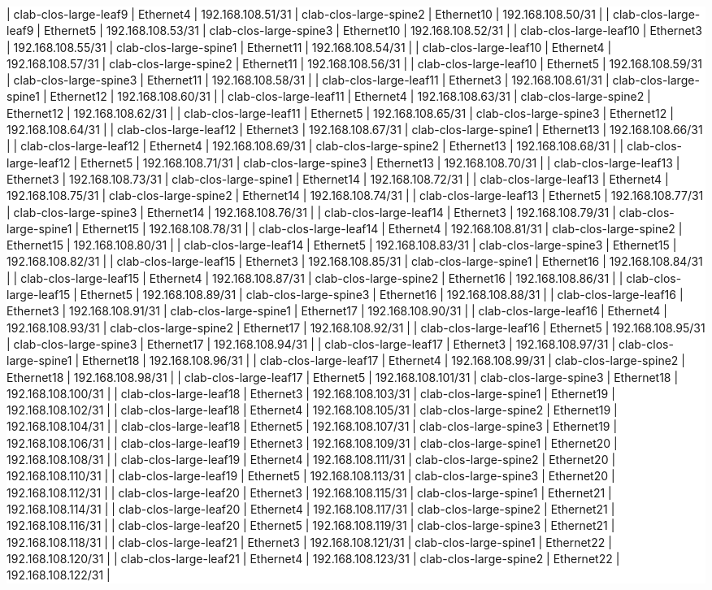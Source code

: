 | clab-clos-large-leaf9 | Ethernet4 | 192.168.108.51/31 | clab-clos-large-spine2 | Ethernet10 | 192.168.108.50/31 |
| clab-clos-large-leaf9 | Ethernet5 | 192.168.108.53/31 | clab-clos-large-spine3 | Ethernet10 | 192.168.108.52/31 |
| clab-clos-large-leaf10 | Ethernet3 | 192.168.108.55/31 | clab-clos-large-spine1 | Ethernet11 | 192.168.108.54/31 |
| clab-clos-large-leaf10 | Ethernet4 | 192.168.108.57/31 | clab-clos-large-spine2 | Ethernet11 | 192.168.108.56/31 |
| clab-clos-large-leaf10 | Ethernet5 | 192.168.108.59/31 | clab-clos-large-spine3 | Ethernet11 | 192.168.108.58/31 |
| clab-clos-large-leaf11 | Ethernet3 | 192.168.108.61/31 | clab-clos-large-spine1 | Ethernet12 | 192.168.108.60/31 |
| clab-clos-large-leaf11 | Ethernet4 | 192.168.108.63/31 | clab-clos-large-spine2 | Ethernet12 | 192.168.108.62/31 |
| clab-clos-large-leaf11 | Ethernet5 | 192.168.108.65/31 | clab-clos-large-spine3 | Ethernet12 | 192.168.108.64/31 |
| clab-clos-large-leaf12 | Ethernet3 | 192.168.108.67/31 | clab-clos-large-spine1 | Ethernet13 | 192.168.108.66/31 |
| clab-clos-large-leaf12 | Ethernet4 | 192.168.108.69/31 | clab-clos-large-spine2 | Ethernet13 | 192.168.108.68/31 |
| clab-clos-large-leaf12 | Ethernet5 | 192.168.108.71/31 | clab-clos-large-spine3 | Ethernet13 | 192.168.108.70/31 |
| clab-clos-large-leaf13 | Ethernet3 | 192.168.108.73/31 | clab-clos-large-spine1 | Ethernet14 | 192.168.108.72/31 |
| clab-clos-large-leaf13 | Ethernet4 | 192.168.108.75/31 | clab-clos-large-spine2 | Ethernet14 | 192.168.108.74/31 |
| clab-clos-large-leaf13 | Ethernet5 | 192.168.108.77/31 | clab-clos-large-spine3 | Ethernet14 | 192.168.108.76/31 |
| clab-clos-large-leaf14 | Ethernet3 | 192.168.108.79/31 | clab-clos-large-spine1 | Ethernet15 | 192.168.108.78/31 |
| clab-clos-large-leaf14 | Ethernet4 | 192.168.108.81/31 | clab-clos-large-spine2 | Ethernet15 | 192.168.108.80/31 |
| clab-clos-large-leaf14 | Ethernet5 | 192.168.108.83/31 | clab-clos-large-spine3 | Ethernet15 | 192.168.108.82/31 |
| clab-clos-large-leaf15 | Ethernet3 | 192.168.108.85/31 | clab-clos-large-spine1 | Ethernet16 | 192.168.108.84/31 |
| clab-clos-large-leaf15 | Ethernet4 | 192.168.108.87/31 | clab-clos-large-spine2 | Ethernet16 | 192.168.108.86/31 |
| clab-clos-large-leaf15 | Ethernet5 | 192.168.108.89/31 | clab-clos-large-spine3 | Ethernet16 | 192.168.108.88/31 |
| clab-clos-large-leaf16 | Ethernet3 | 192.168.108.91/31 | clab-clos-large-spine1 | Ethernet17 | 192.168.108.90/31 |
| clab-clos-large-leaf16 | Ethernet4 | 192.168.108.93/31 | clab-clos-large-spine2 | Ethernet17 | 192.168.108.92/31 |
| clab-clos-large-leaf16 | Ethernet5 | 192.168.108.95/31 | clab-clos-large-spine3 | Ethernet17 | 192.168.108.94/31 |
| clab-clos-large-leaf17 | Ethernet3 | 192.168.108.97/31 | clab-clos-large-spine1 | Ethernet18 | 192.168.108.96/31 |
| clab-clos-large-leaf17 | Ethernet4 | 192.168.108.99/31 | clab-clos-large-spine2 | Ethernet18 | 192.168.108.98/31 |
| clab-clos-large-leaf17 | Ethernet5 | 192.168.108.101/31 | clab-clos-large-spine3 | Ethernet18 | 192.168.108.100/31 |
| clab-clos-large-leaf18 | Ethernet3 | 192.168.108.103/31 | clab-clos-large-spine1 | Ethernet19 | 192.168.108.102/31 |
| clab-clos-large-leaf18 | Ethernet4 | 192.168.108.105/31 | clab-clos-large-spine2 | Ethernet19 | 192.168.108.104/31 |
| clab-clos-large-leaf18 | Ethernet5 | 192.168.108.107/31 | clab-clos-large-spine3 | Ethernet19 | 192.168.108.106/31 |
| clab-clos-large-leaf19 | Ethernet3 | 192.168.108.109/31 | clab-clos-large-spine1 | Ethernet20 | 192.168.108.108/31 |
| clab-clos-large-leaf19 | Ethernet4 | 192.168.108.111/31 | clab-clos-large-spine2 | Ethernet20 | 192.168.108.110/31 |
| clab-clos-large-leaf19 | Ethernet5 | 192.168.108.113/31 | clab-clos-large-spine3 | Ethernet20 | 192.168.108.112/31 |
| clab-clos-large-leaf20 | Ethernet3 | 192.168.108.115/31 | clab-clos-large-spine1 | Ethernet21 | 192.168.108.114/31 |
| clab-clos-large-leaf20 | Ethernet4 | 192.168.108.117/31 | clab-clos-large-spine2 | Ethernet21 | 192.168.108.116/31 |
| clab-clos-large-leaf20 | Ethernet5 | 192.168.108.119/31 | clab-clos-large-spine3 | Ethernet21 | 192.168.108.118/31 |
| clab-clos-large-leaf21 | Ethernet3 | 192.168.108.121/31 | clab-clos-large-spine1 | Ethernet22 | 192.168.108.120/31 |
| clab-clos-large-leaf21 | Ethernet4 | 192.168.108.123/31 | clab-clos-large-spine2 | Ethernet22 | 192.168.108.122/31 |